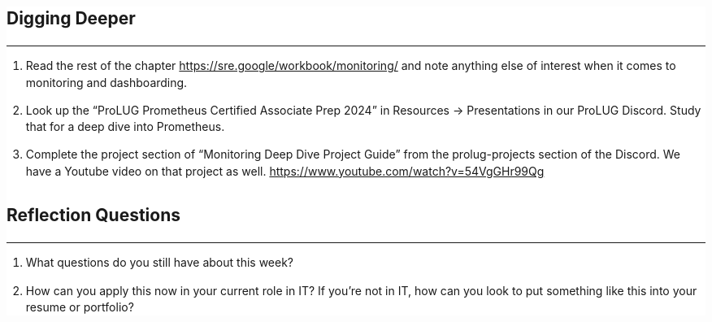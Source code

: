 ## Digging Deeper

---

1. Read the rest of the chapter <https://sre.google/workbook/monitoring/>
   and note anything else of interest when it comes to monitoring and dashboarding.

2. Look up the “ProLUG Prometheus Certified Associate Prep 2024” in Resources ->
   Presentations in our ProLUG Discord. Study that for a deep dive into Prometheus.

3. Complete the project section of “Monitoring Deep Dive Project Guide” from the
   prolug-projects section of the Discord. We have a Youtube video on that project as
   well. <https://www.youtube.com/watch?v=54VgGHr99Qg>

## Reflection Questions

---

1. What questions do you still have about this week?

2. How can you apply this now in your current role in IT? If you’re not in IT, how can you
   look to put something like this into your resume or portfolio?
